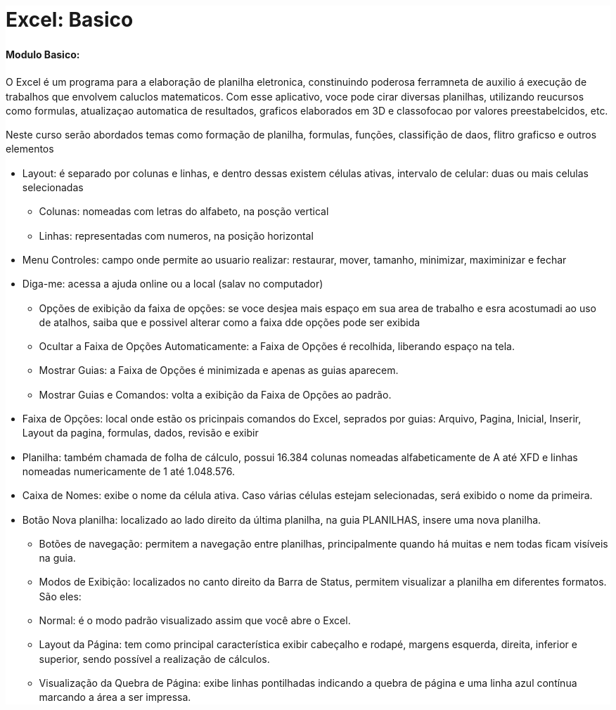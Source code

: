 # Excel: Basico 

#### Modulo Basico:

O Excel é um programa para a elaboração de planilha eletronica, constinuindo poderosa ferramneta de auxilio á execução de trabalhos que envolvem caluclos matematicos. Com esse aplicativo, voce pode cirar diversas planilhas, utilizando reucursos como formulas, atualizaçao automatica de resultados, graficos elaborados em 3D e classofocao por valores preestabelcidos, etc.

Neste curso serão abordados temas como formação de planilha, formulas, funções, classifição de daos, flitro graficso e outros elementos

* Layout: é separado por colunas e linhas, e dentro dessas existem células ativas, intervalo de celular: duas ou mais celulas selecionadas

  * Colunas: nomeadas com letras do alfabeto, na posção vertical

  * Linhas: representadas com numeros, na posição horizontal

* Menu Controles: campo onde permite ao usuario realizar: restaurar, mover, tamanho, minimizar, maximinizar e fechar

* Diga-me: acessa a ajuda online ou a local (salav no computador)

  * Opções de exibição da faixa de opções: se voce desjea mais espaço em sua area de trabalho e esra acostumadi ao uso de atalhos, saiba que e possivel alterar como a faixa dde opções pode ser exibida

  - Ocultar a Faixa de Opções Automaticamente: a Faixa de Opções é recolhida, liberando espaço na tela.
  
  - Mostrar Guias: a Faixa de Opções é minimizada e apenas as guias aparecem.
  
  - Mostrar Guias e Comandos: volta a exibição da Faixa de Opções ao padrão.

* Faixa de Opções: local onde estão os pricinpais comandos do Excel, seprados por guias: Arquivo, Pagina, Inicial, Inserir, Layout da pagina, formulas, dados, revisão e exibir

 * Planilha: também chamada de folha de cálculo, possui 16.384 colunas nomeadas alfabeticamente de A até XFD e linhas nomeadas numericamente de 1 até 1.048.576.

* Caixa de Nomes: exibe o nome da célula ativa. Caso várias células estejam selecionadas, será exibido o nome da primeira.

* Botão Nova planilha: localizado ao lado direito da última planilha, na guia PLANILHAS, insere uma nova planilha.

  * Botões de navegação: permitem a navegação entre planilhas, principalmente quando há muitas e nem todas ficam visíveis na guia.

   * Modos de Exibição: localizados no canto direito da Barra de Status, permitem visualizar a planilha em diferentes formatos. São eles:

   * Normal: é o modo padrão visualizado assim que você abre o Excel.

   * Layout da Página: tem como principal característica exibir cabeçalho e rodapé, margens esquerda, direita, inferior e superior, sendo possível a realização de cálculos.

   * Visualização da Quebra de Página: exibe linhas pontilhadas indicando a quebra de página e uma linha azul contínua marcando a área a ser impressa.
